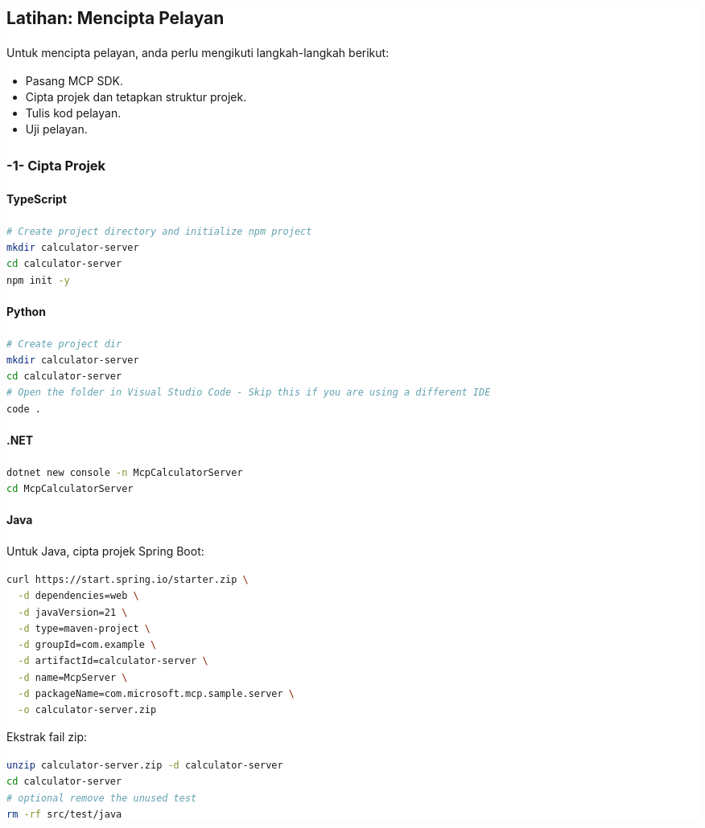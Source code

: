 ## Latihan: Mencipta Pelayan

Untuk mencipta pelayan, anda perlu mengikuti langkah-langkah berikut:

- Pasang MCP SDK.
- Cipta projek dan tetapkan struktur projek.
- Tulis kod pelayan.
- Uji pelayan.

### -1- Cipta Projek

#### TypeScript

```sh
# Create project directory and initialize npm project
mkdir calculator-server
cd calculator-server
npm init -y
```

#### Python

```sh
# Create project dir
mkdir calculator-server
cd calculator-server
# Open the folder in Visual Studio Code - Skip this if you are using a different IDE
code .
```

#### .NET

```sh
dotnet new console -n McpCalculatorServer
cd McpCalculatorServer
```

#### Java

Untuk Java, cipta projek Spring Boot:

```bash
curl https://start.spring.io/starter.zip \
  -d dependencies=web \
  -d javaVersion=21 \
  -d type=maven-project \
  -d groupId=com.example \
  -d artifactId=calculator-server \
  -d name=McpServer \
  -d packageName=com.microsoft.mcp.sample.server \
  -o calculator-server.zip
```

Ekstrak fail zip:

```bash
unzip calculator-server.zip -d calculator-server
cd calculator-server
# optional remove the unused test
rm -rf src/test/java
```
